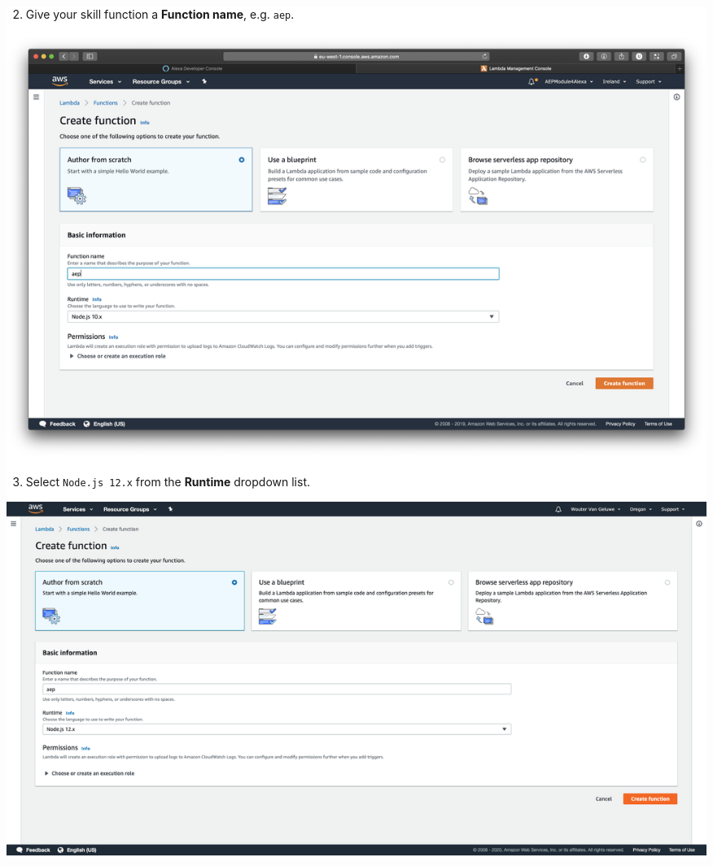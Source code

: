    2. Give your skill function a **Function name**, e.g. ``aep``.
   
   ![Function Name](images/functionname.png)
   
   3. Select ``Node.js 12.x`` from the **Runtime** dropdown list.
   
   ![Runtime](images/runtime.png)
   
